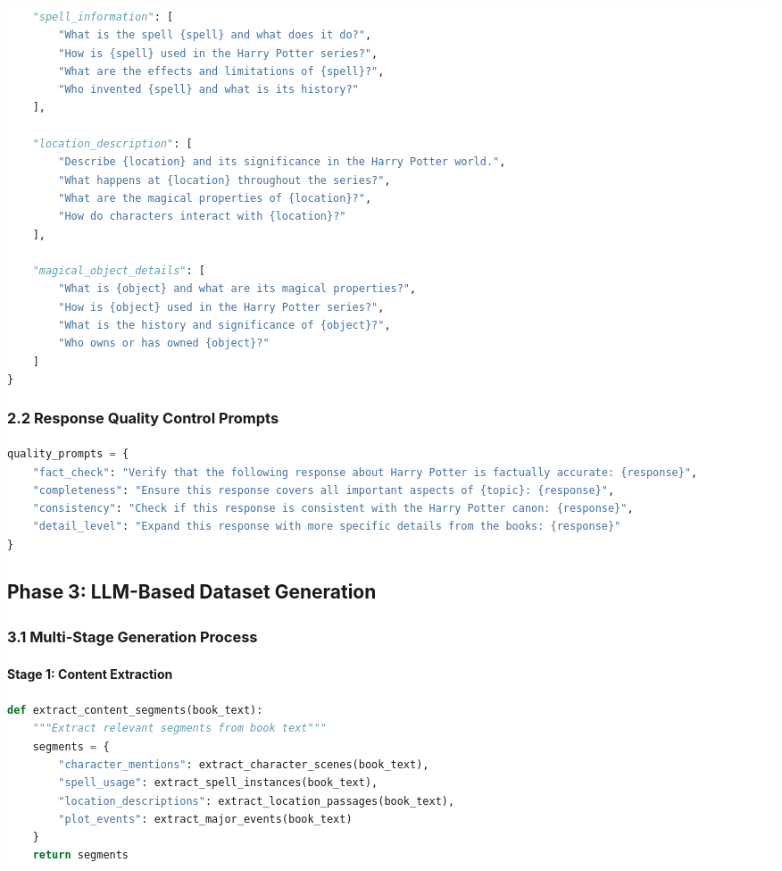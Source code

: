 ```python
    "spell_information": [
        "What is the spell {spell} and what does it do?",
        "How is {spell} used in the Harry Potter series?",
        "What are the effects and limitations of {spell}?",
        "Who invented {spell} and what is its history?"
    ],
    
    "location_description": [
        "Describe {location} and its significance in the Harry Potter world.",
        "What happens at {location} throughout the series?",
        "What are the magical properties of {location}?",
        "How do characters interact with {location}?"
    ],
    
    "magical_object_details": [
        "What is {object} and what are its magical properties?",
        "How is {object} used in the Harry Potter series?",
        "What is the history and significance of {object}?",
        "Who owns or has owned {object}?"
    ]
}
```

### 2.2 Response Quality Control Prompts
```python
quality_prompts = {
    "fact_check": "Verify that the following response about Harry Potter is factually accurate: {response}",
    "completeness": "Ensure this response covers all important aspects of {topic}: {response}",
    "consistency": "Check if this response is consistent with the Harry Potter canon: {response}",
    "detail_level": "Expand this response with more specific details from the books: {response}"
}
```

## Phase 3: LLM-Based Dataset Generation

### 3.1 Multi-Stage Generation Process

#### Stage 1: Content Extraction
```python
def extract_content_segments(book_text):
    """Extract relevant segments from book text"""
    segments = {
        "character_mentions": extract_character_scenes(book_text),
        "spell_usage": extract_spell_instances(book_text),
        "location_descriptions": extract_location_passages(book_text),
        "plot_events": extract_major_events(book_text)
    }
    return segments
```

